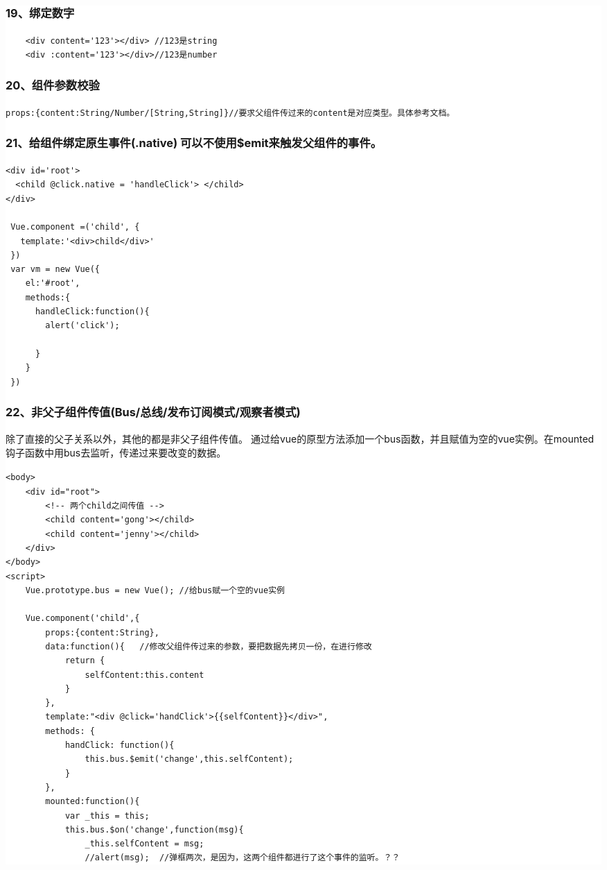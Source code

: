 ```
```
### 19、绑定数字
```
    <div content='123'></div> //123是string
    <div :content='123'></div>//123是number
```
### 20、组件参数校验 
```
props:{content:String/Number/[String,String]}//要求父组件传过来的content是对应类型。具体参考文档。
```

### 21、给组件绑定原生事件(.native) 可以不使用$emit来触发父组件的事件。
```
<div id='root'>
  <child @click.native = 'handleClick'> </child>
</div>

 Vue.component =('child', {
   template:'<div>child</div>'
 })
 var vm = new Vue({
    el:'#root',
    methods:{
      handleClick:function(){
        alert('click');

      }
    }
 })
```
### 22、非父子组件传值(Bus/总线/发布订阅模式/观察者模式)
   除了直接的父子关系以外，其他的都是非父子组件传值。
   通过给vue的原型方法添加一个bus函数，并且赋值为空的vue实例。在mounted钩子函数中用bus去监听，传递过来要改变的数据。
```
<body>
    <div id="root">
        <!-- 两个child之间传值 -->
        <child content='gong'></child>
        <child content='jenny'></child> 
    </div> 
</body>
<script>
    Vue.prototype.bus = new Vue(); //给bus赋一个空的vue实例

    Vue.component('child',{
        props:{content:String},
        data:function(){   //修改父组件传过来的参数，要把数据先拷贝一份，在进行修改
            return {
                selfContent:this.content
            }
        },
        template:"<div @click='handClick'>{{selfContent}}</div>",
        methods: {
            handClick: function(){
                this.bus.$emit('change',this.selfContent);
            }
        },
        mounted:function(){
            var _this = this;
            this.bus.$on('change',function(msg){
                _this.selfContent = msg;
                //alert(msg);  //弹框两次，是因为，这两个组件都进行了这个事件的监听。？？
```